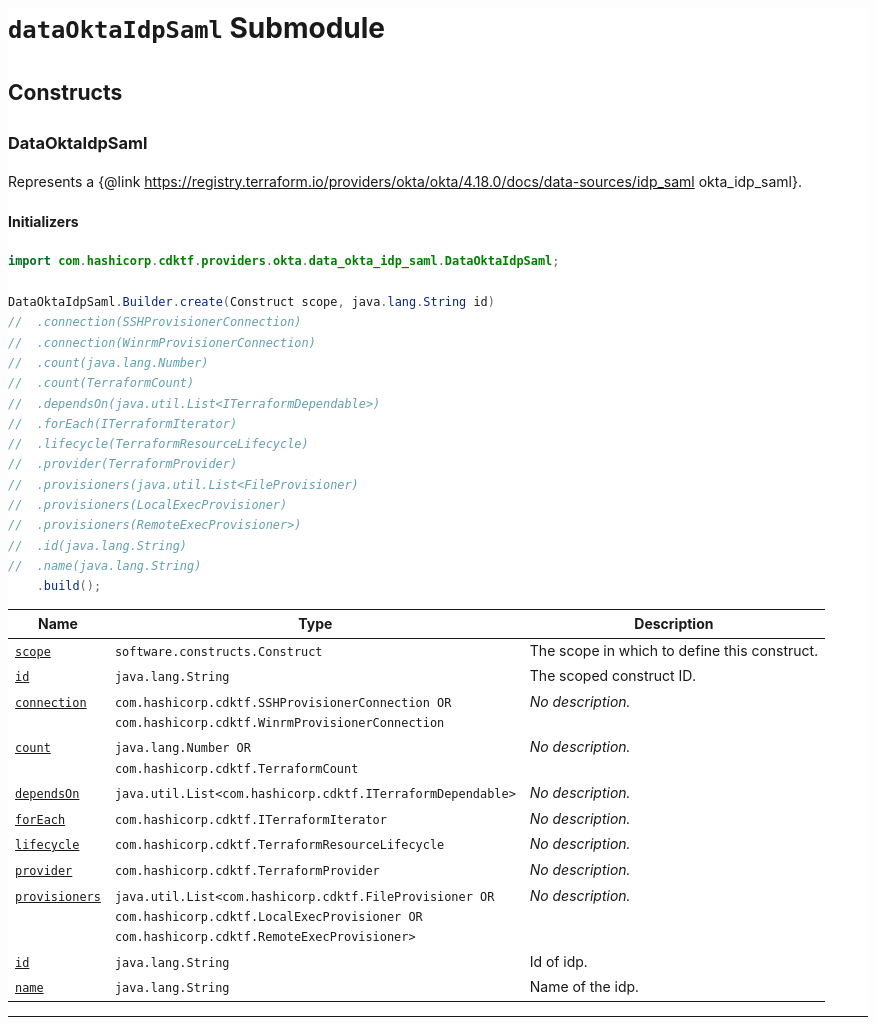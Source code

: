 # `dataOktaIdpSaml` Submodule <a name="`dataOktaIdpSaml` Submodule" id="@cdktf/provider-okta.dataOktaIdpSaml"></a>

## Constructs <a name="Constructs" id="Constructs"></a>

### DataOktaIdpSaml <a name="DataOktaIdpSaml" id="@cdktf/provider-okta.dataOktaIdpSaml.DataOktaIdpSaml"></a>

Represents a {@link https://registry.terraform.io/providers/okta/okta/4.18.0/docs/data-sources/idp_saml okta_idp_saml}.

#### Initializers <a name="Initializers" id="@cdktf/provider-okta.dataOktaIdpSaml.DataOktaIdpSaml.Initializer"></a>

```java
import com.hashicorp.cdktf.providers.okta.data_okta_idp_saml.DataOktaIdpSaml;

DataOktaIdpSaml.Builder.create(Construct scope, java.lang.String id)
//  .connection(SSHProvisionerConnection)
//  .connection(WinrmProvisionerConnection)
//  .count(java.lang.Number)
//  .count(TerraformCount)
//  .dependsOn(java.util.List<ITerraformDependable>)
//  .forEach(ITerraformIterator)
//  .lifecycle(TerraformResourceLifecycle)
//  .provider(TerraformProvider)
//  .provisioners(java.util.List<FileProvisioner)
//  .provisioners(LocalExecProvisioner)
//  .provisioners(RemoteExecProvisioner>)
//  .id(java.lang.String)
//  .name(java.lang.String)
    .build();
```

| **Name** | **Type** | **Description** |
| --- | --- | --- |
| <code><a href="#@cdktf/provider-okta.dataOktaIdpSaml.DataOktaIdpSaml.Initializer.parameter.scope">scope</a></code> | <code>software.constructs.Construct</code> | The scope in which to define this construct. |
| <code><a href="#@cdktf/provider-okta.dataOktaIdpSaml.DataOktaIdpSaml.Initializer.parameter.id">id</a></code> | <code>java.lang.String</code> | The scoped construct ID. |
| <code><a href="#@cdktf/provider-okta.dataOktaIdpSaml.DataOktaIdpSaml.Initializer.parameter.connection">connection</a></code> | <code>com.hashicorp.cdktf.SSHProvisionerConnection OR com.hashicorp.cdktf.WinrmProvisionerConnection</code> | *No description.* |
| <code><a href="#@cdktf/provider-okta.dataOktaIdpSaml.DataOktaIdpSaml.Initializer.parameter.count">count</a></code> | <code>java.lang.Number OR com.hashicorp.cdktf.TerraformCount</code> | *No description.* |
| <code><a href="#@cdktf/provider-okta.dataOktaIdpSaml.DataOktaIdpSaml.Initializer.parameter.dependsOn">dependsOn</a></code> | <code>java.util.List<com.hashicorp.cdktf.ITerraformDependable></code> | *No description.* |
| <code><a href="#@cdktf/provider-okta.dataOktaIdpSaml.DataOktaIdpSaml.Initializer.parameter.forEach">forEach</a></code> | <code>com.hashicorp.cdktf.ITerraformIterator</code> | *No description.* |
| <code><a href="#@cdktf/provider-okta.dataOktaIdpSaml.DataOktaIdpSaml.Initializer.parameter.lifecycle">lifecycle</a></code> | <code>com.hashicorp.cdktf.TerraformResourceLifecycle</code> | *No description.* |
| <code><a href="#@cdktf/provider-okta.dataOktaIdpSaml.DataOktaIdpSaml.Initializer.parameter.provider">provider</a></code> | <code>com.hashicorp.cdktf.TerraformProvider</code> | *No description.* |
| <code><a href="#@cdktf/provider-okta.dataOktaIdpSaml.DataOktaIdpSaml.Initializer.parameter.provisioners">provisioners</a></code> | <code>java.util.List<com.hashicorp.cdktf.FileProvisioner OR com.hashicorp.cdktf.LocalExecProvisioner OR com.hashicorp.cdktf.RemoteExecProvisioner></code> | *No description.* |
| <code><a href="#@cdktf/provider-okta.dataOktaIdpSaml.DataOktaIdpSaml.Initializer.parameter.id">id</a></code> | <code>java.lang.String</code> | Id of idp. |
| <code><a href="#@cdktf/provider-okta.dataOktaIdpSaml.DataOktaIdpSaml.Initializer.parameter.name">name</a></code> | <code>java.lang.String</code> | Name of the idp. |

---